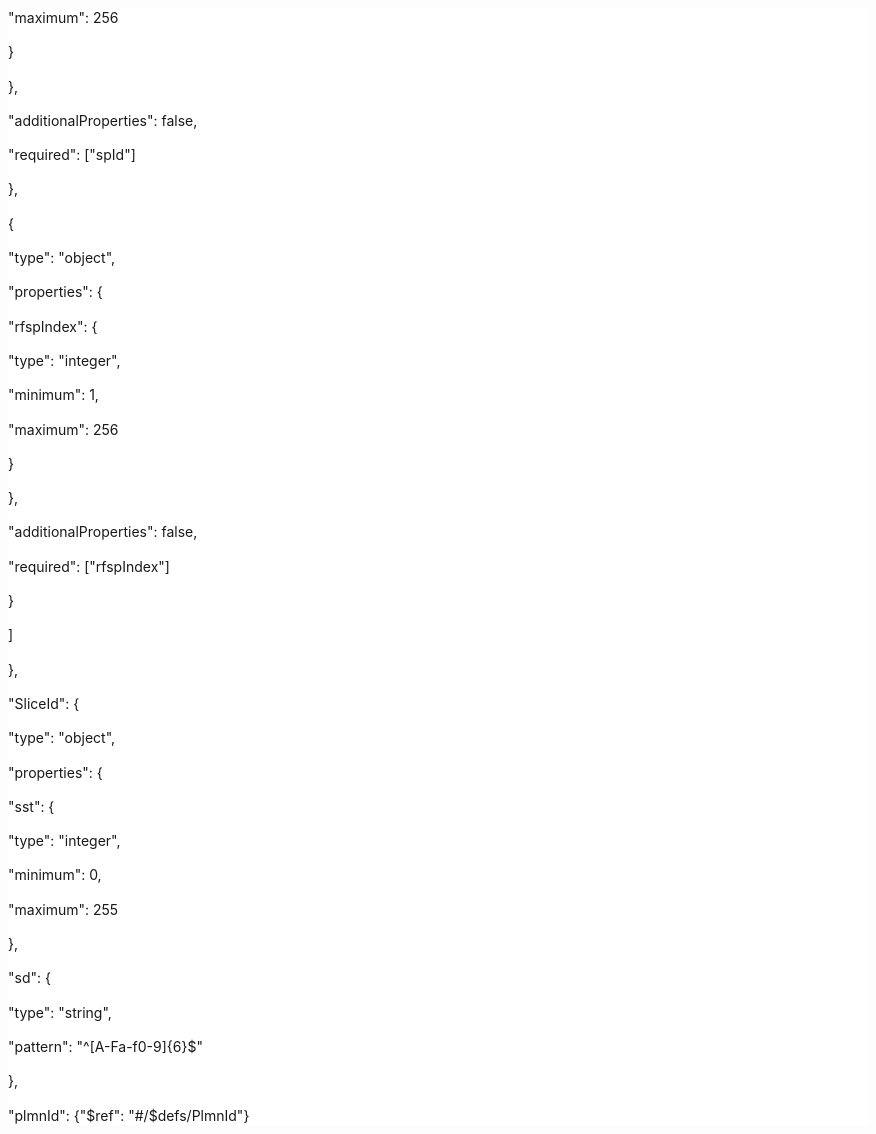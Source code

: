 "maximum": 256

}

},

"additionalProperties": false,

"required": ["spId"]

},

{

"type": "object",

"properties": {

"rfspIndex": {

"type": "integer",

"minimum": 1,

"maximum": 256

}

},

"additionalProperties": false,

"required": ["rfspIndex"]

}

]

},

"SliceId": {

"type": "object",

"properties": {

"sst": {

"type": "integer",

"minimum": 0,

"maximum": 255

},

"sd": {

"type": "string",

"pattern": "^[A-Fa-f0-9]{6}$"

},

"plmnId": {"$ref": "#/$defs/PlmnId"}
